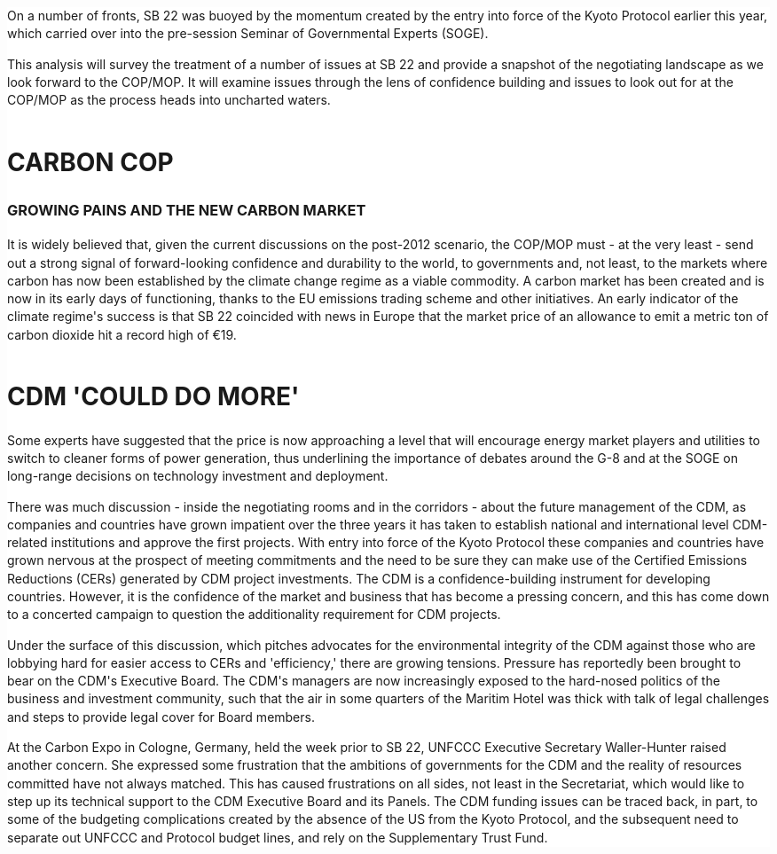 On a number of fronts, SB 22 was buoyed by the momentum created by  the entry into force of the Kyoto Protocol earlier this year,  which carried over into the pre-session Seminar of Governmental  Experts (SOGE).

This analysis will survey the treatment of a number of issues at  SB 22 and provide a snapshot of the negotiating landscape as we  look forward to the COP/MOP. It will examine issues through the  lens of confidence building and issues to look out for at the  COP/MOP as the process heads into uncharted waters.

# CARBON COP

### GROWING PAINS AND THE NEW CARBON MARKET

It is widely believed that, given the current discussions on the  post-2012 scenario, the COP/MOP must - at the very least - send  out a strong signal of forward-looking confidence and durability  to the world, to governments and, not least, to the markets where  carbon has now been established by the climate change regime as a  viable commodity. A carbon market has been created and is now in  its early days of functioning, thanks to the EU emissions trading  scheme and other initiatives. An early indicator of the climate  regime's success is that SB 22 coincided with news in Europe that  the market price of an allowance to emit a metric ton of carbon  dioxide hit a record high of €19.

# CDM 'COULD DO MORE'

Some experts have suggested that the price is now approaching a  level that will encourage energy market players and utilities to  switch to cleaner forms of power generation, thus underlining the  importance of debates around the G-8 and at the SOGE on long-range  decisions on technology investment and deployment.

There was much discussion - inside the negotiating rooms and in  the corridors - about the future management of the CDM, as  companies and countries have grown impatient over the three years  it has taken to establish national and international level  CDM-related institutions and approve the first projects. With  entry into force of the Kyoto Protocol these companies and  countries have grown nervous at the prospect of meeting  commitments and the need to be sure they can make use of the  Certified Emissions Reductions (CERs) generated by CDM project  investments. The CDM is a confidence-building instrument for  developing countries. However, it is the confidence of the  market and business that has become a pressing concern, and  this has come down to a concerted campaign to question the  additionality requirement for CDM projects.

Under the surface of this discussion, which pitches advocates for  the environmental integrity of the CDM against those who are  lobbying hard for easier access to CERs and 'efficiency,' there  are growing tensions. Pressure has reportedly been brought to bear  on the CDM's Executive Board. The CDM's managers are now  increasingly exposed to the hard-nosed politics of the business  and investment community, such that the air in some quarters of  the Maritim Hotel was thick with talk of legal challenges and  steps to provide legal cover for Board members.

At the Carbon Expo in Cologne, Germany, held the week prior to  SB 22, UNFCCC Executive Secretary Waller-Hunter raised another  concern. She expressed some frustration that the ambitions of  governments for the CDM and the reality of resources committed  have not always matched. This has caused frustrations on all  sides, not least in the Secretariat, which would like to step up  its technical support to the CDM Executive Board and its Panels.  The CDM funding issues can be traced back, in part, to some of the  budgeting complications created by the absence of the US from the  Kyoto Protocol, and the subsequent need to separate out UNFCCC and  Protocol budget lines, and rely on the Supplementary Trust Fund.
